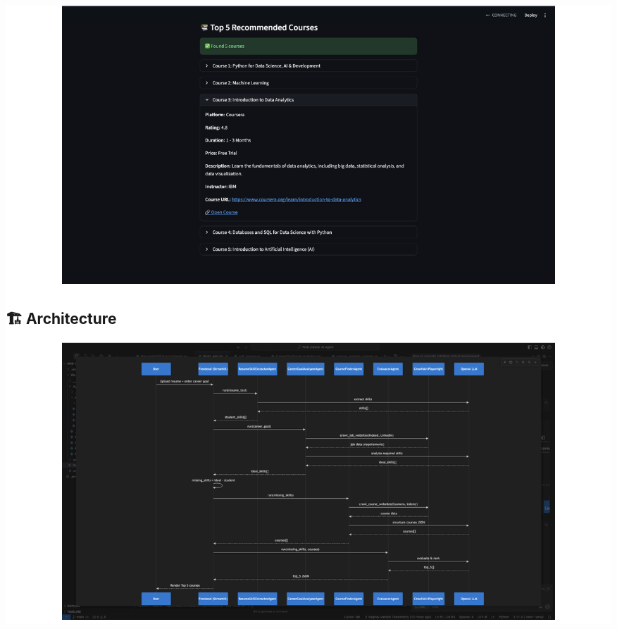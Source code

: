 <p align="center">
  <img src="img/Snip_TEMP0001 (3).png" alt="CareerPath AI Dashboard" width="700">
</p>

## 🏗️ Architecture
<p align="center">
  <img src="img/Architecture.png" alt="CareerPath AI Dashboard" width="700">
</p>
